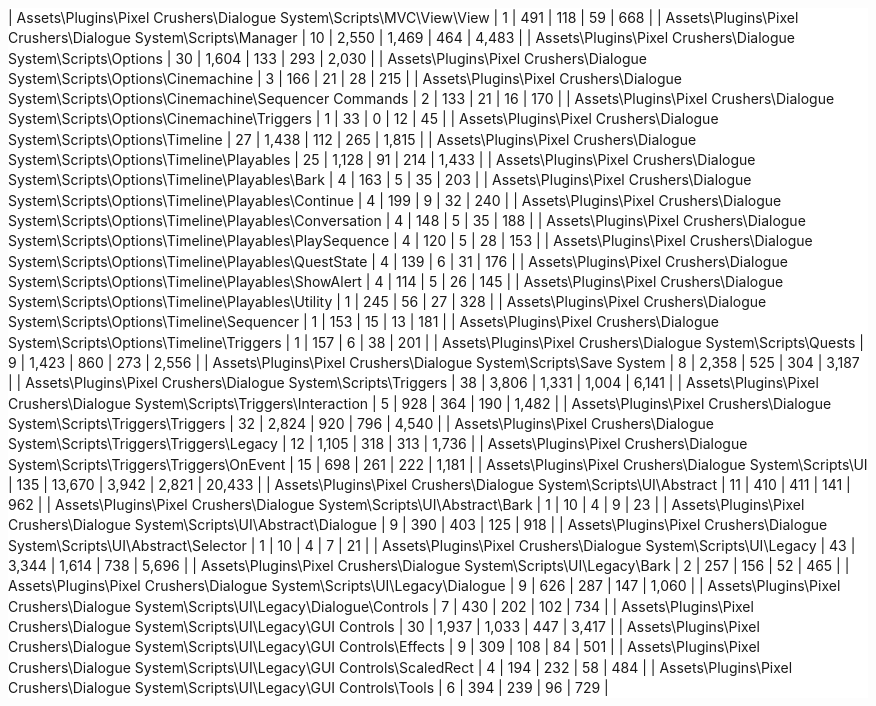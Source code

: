 | Assets\\Plugins\\Pixel Crushers\\Dialogue System\\Scripts\\MVC\\View\\View | 1 | 491 | 118 | 59 | 668 |
| Assets\\Plugins\\Pixel Crushers\\Dialogue System\\Scripts\\Manager | 10 | 2,550 | 1,469 | 464 | 4,483 |
| Assets\\Plugins\\Pixel Crushers\\Dialogue System\\Scripts\\Options | 30 | 1,604 | 133 | 293 | 2,030 |
| Assets\\Plugins\\Pixel Crushers\\Dialogue System\\Scripts\\Options\\Cinemachine | 3 | 166 | 21 | 28 | 215 |
| Assets\\Plugins\\Pixel Crushers\\Dialogue System\\Scripts\\Options\\Cinemachine\\Sequencer Commands | 2 | 133 | 21 | 16 | 170 |
| Assets\\Plugins\\Pixel Crushers\\Dialogue System\\Scripts\\Options\\Cinemachine\\Triggers | 1 | 33 | 0 | 12 | 45 |
| Assets\\Plugins\\Pixel Crushers\\Dialogue System\\Scripts\\Options\\Timeline | 27 | 1,438 | 112 | 265 | 1,815 |
| Assets\\Plugins\\Pixel Crushers\\Dialogue System\\Scripts\\Options\\Timeline\\Playables | 25 | 1,128 | 91 | 214 | 1,433 |
| Assets\\Plugins\\Pixel Crushers\\Dialogue System\\Scripts\\Options\\Timeline\\Playables\\Bark | 4 | 163 | 5 | 35 | 203 |
| Assets\\Plugins\\Pixel Crushers\\Dialogue System\\Scripts\\Options\\Timeline\\Playables\\Continue | 4 | 199 | 9 | 32 | 240 |
| Assets\\Plugins\\Pixel Crushers\\Dialogue System\\Scripts\\Options\\Timeline\\Playables\\Conversation | 4 | 148 | 5 | 35 | 188 |
| Assets\\Plugins\\Pixel Crushers\\Dialogue System\\Scripts\\Options\\Timeline\\Playables\\PlaySequence | 4 | 120 | 5 | 28 | 153 |
| Assets\\Plugins\\Pixel Crushers\\Dialogue System\\Scripts\\Options\\Timeline\\Playables\\QuestState | 4 | 139 | 6 | 31 | 176 |
| Assets\\Plugins\\Pixel Crushers\\Dialogue System\\Scripts\\Options\\Timeline\\Playables\\ShowAlert | 4 | 114 | 5 | 26 | 145 |
| Assets\\Plugins\\Pixel Crushers\\Dialogue System\\Scripts\\Options\\Timeline\\Playables\\Utility | 1 | 245 | 56 | 27 | 328 |
| Assets\\Plugins\\Pixel Crushers\\Dialogue System\\Scripts\\Options\\Timeline\\Sequencer | 1 | 153 | 15 | 13 | 181 |
| Assets\\Plugins\\Pixel Crushers\\Dialogue System\\Scripts\\Options\\Timeline\\Triggers | 1 | 157 | 6 | 38 | 201 |
| Assets\\Plugins\\Pixel Crushers\\Dialogue System\\Scripts\\Quests | 9 | 1,423 | 860 | 273 | 2,556 |
| Assets\\Plugins\\Pixel Crushers\\Dialogue System\\Scripts\\Save System | 8 | 2,358 | 525 | 304 | 3,187 |
| Assets\\Plugins\\Pixel Crushers\\Dialogue System\\Scripts\\Triggers | 38 | 3,806 | 1,331 | 1,004 | 6,141 |
| Assets\\Plugins\\Pixel Crushers\\Dialogue System\\Scripts\\Triggers\\Interaction | 5 | 928 | 364 | 190 | 1,482 |
| Assets\\Plugins\\Pixel Crushers\\Dialogue System\\Scripts\\Triggers\\Triggers | 32 | 2,824 | 920 | 796 | 4,540 |
| Assets\\Plugins\\Pixel Crushers\\Dialogue System\\Scripts\\Triggers\\Triggers\\Legacy | 12 | 1,105 | 318 | 313 | 1,736 |
| Assets\\Plugins\\Pixel Crushers\\Dialogue System\\Scripts\\Triggers\\Triggers\\OnEvent | 15 | 698 | 261 | 222 | 1,181 |
| Assets\\Plugins\\Pixel Crushers\\Dialogue System\\Scripts\\UI | 135 | 13,670 | 3,942 | 2,821 | 20,433 |
| Assets\\Plugins\\Pixel Crushers\\Dialogue System\\Scripts\\UI\\Abstract | 11 | 410 | 411 | 141 | 962 |
| Assets\\Plugins\\Pixel Crushers\\Dialogue System\\Scripts\\UI\\Abstract\\Bark | 1 | 10 | 4 | 9 | 23 |
| Assets\\Plugins\\Pixel Crushers\\Dialogue System\\Scripts\\UI\\Abstract\\Dialogue | 9 | 390 | 403 | 125 | 918 |
| Assets\\Plugins\\Pixel Crushers\\Dialogue System\\Scripts\\UI\\Abstract\\Selector | 1 | 10 | 4 | 7 | 21 |
| Assets\\Plugins\\Pixel Crushers\\Dialogue System\\Scripts\\UI\\Legacy | 43 | 3,344 | 1,614 | 738 | 5,696 |
| Assets\\Plugins\\Pixel Crushers\\Dialogue System\\Scripts\\UI\\Legacy\\Bark | 2 | 257 | 156 | 52 | 465 |
| Assets\\Plugins\\Pixel Crushers\\Dialogue System\\Scripts\\UI\\Legacy\\Dialogue | 9 | 626 | 287 | 147 | 1,060 |
| Assets\\Plugins\\Pixel Crushers\\Dialogue System\\Scripts\\UI\\Legacy\\Dialogue\\Controls | 7 | 430 | 202 | 102 | 734 |
| Assets\\Plugins\\Pixel Crushers\\Dialogue System\\Scripts\\UI\\Legacy\\GUI Controls | 30 | 1,937 | 1,033 | 447 | 3,417 |
| Assets\\Plugins\\Pixel Crushers\\Dialogue System\\Scripts\\UI\\Legacy\\GUI Controls\\Effects | 9 | 309 | 108 | 84 | 501 |
| Assets\\Plugins\\Pixel Crushers\\Dialogue System\\Scripts\\UI\\Legacy\\GUI Controls\\ScaledRect | 4 | 194 | 232 | 58 | 484 |
| Assets\\Plugins\\Pixel Crushers\\Dialogue System\\Scripts\\UI\\Legacy\\GUI Controls\\Tools | 6 | 394 | 239 | 96 | 729 |